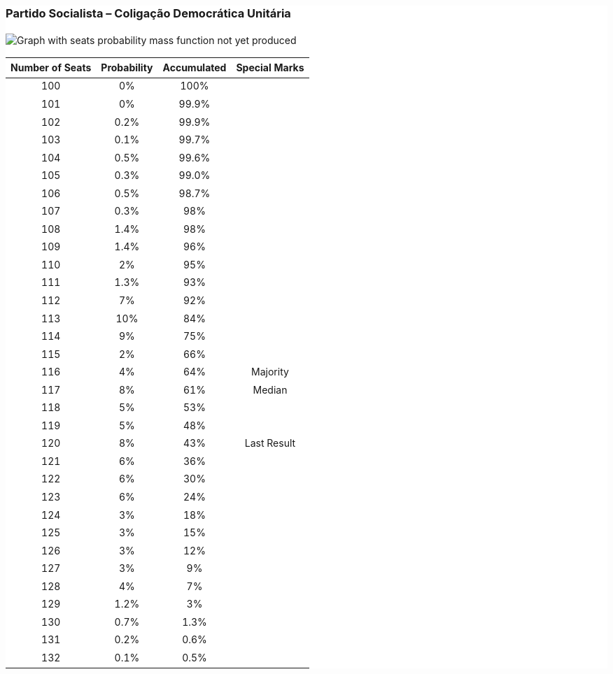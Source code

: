 ### Partido Socialista – Coligação Democrática Unitária

![Graph with seats probability mass function not yet produced](2021-04-13-ICSISCTE-coalitions-seats-pmf-ps–cdu.png "Seats Probability Mass Function")

| Number of Seats | Probability | Accumulated | Special Marks |
|:---------------:|:-----------:|:-----------:|:-------------:|
| 100 | 0% | 100% |  |
| 101 | 0% | 99.9% |  |
| 102 | 0.2% | 99.9% |  |
| 103 | 0.1% | 99.7% |  |
| 104 | 0.5% | 99.6% |  |
| 105 | 0.3% | 99.0% |  |
| 106 | 0.5% | 98.7% |  |
| 107 | 0.3% | 98% |  |
| 108 | 1.4% | 98% |  |
| 109 | 1.4% | 96% |  |
| 110 | 2% | 95% |  |
| 111 | 1.3% | 93% |  |
| 112 | 7% | 92% |  |
| 113 | 10% | 84% |  |
| 114 | 9% | 75% |  |
| 115 | 2% | 66% |  |
| 116 | 4% | 64% | Majority |
| 117 | 8% | 61% | Median |
| 118 | 5% | 53% |  |
| 119 | 5% | 48% |  |
| 120 | 8% | 43% | Last Result |
| 121 | 6% | 36% |  |
| 122 | 6% | 30% |  |
| 123 | 6% | 24% |  |
| 124 | 3% | 18% |  |
| 125 | 3% | 15% |  |
| 126 | 3% | 12% |  |
| 127 | 3% | 9% |  |
| 128 | 4% | 7% |  |
| 129 | 1.2% | 3% |  |
| 130 | 0.7% | 1.3% |  |
| 131 | 0.2% | 0.6% |  |
| 132 | 0.1% | 0.5% |  |